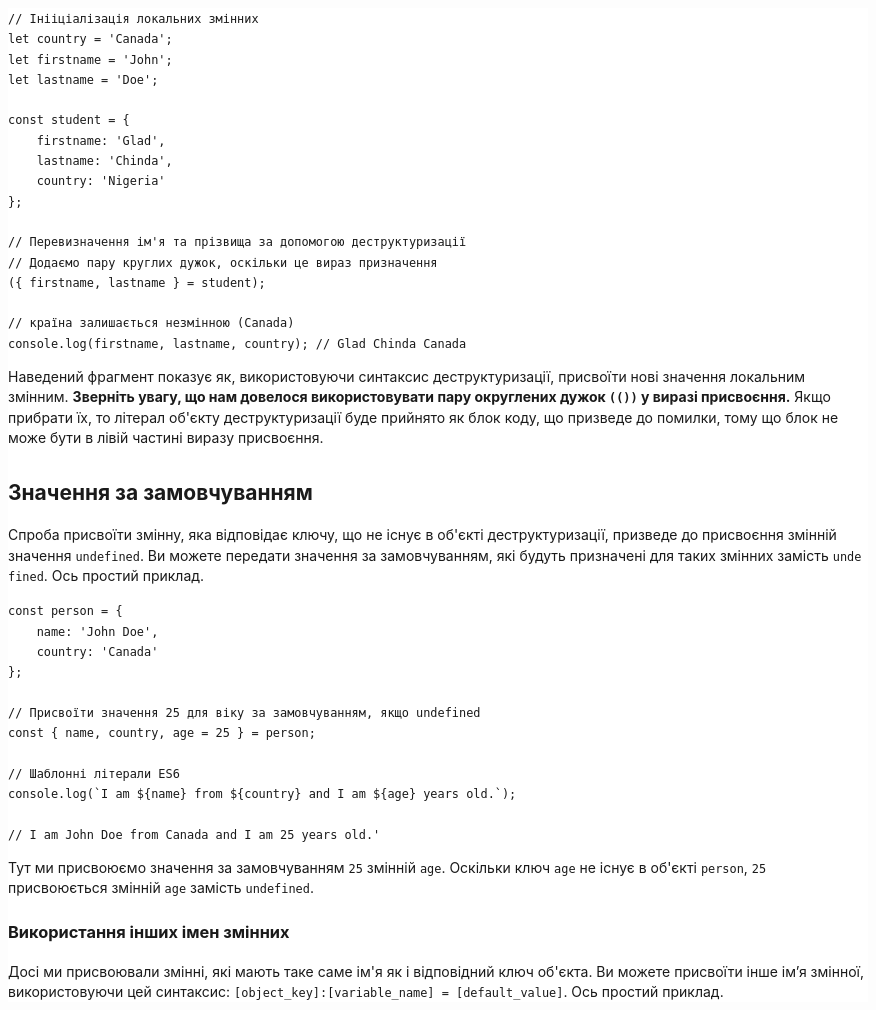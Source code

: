 ```
// Інііціалізація локальних змінних
let country = 'Canada';
let firstname = 'John';
let lastname = 'Doe';

const student = {
    firstname: 'Glad',
    lastname: 'Chinda',
    country: 'Nigeria'
};

// Перевизначення ім'я та прізвища за допомогою деструктуризації
// Додаємо пару круглих дужок, оскільки це вираз призначення
({ firstname, lastname } = student);

// країна залишається незмінною (Canada)
console.log(firstname, lastname, country); // Glad Chinda Canada
```

Наведений фрагмент показує як, використовуючи синтаксис деструктуризації, присвоїти нові значення локальним змінним. **Зверніть увагу, що нам довелося використовувати пару округлених дужок `(())` у виразі присвоєння.** Якщо прибрати їх, то літерал об'єкту деструктуризації буде прийнято як блок коду, що призведе до помилки, тому що блок не може бути в лівій частині виразу присвоєння.

## **Значення за замовчуванням**

Спроба присвоїти змінну, яка відповідає ключу, що не існує в об'єкті деструктуризації, призведе до присвоєння змінній значення ```undefined```. Ви можете передати значення за замовчуванням, які будуть призначені для таких змінних замість ```undefined```.  Ось простий приклад.

```
const person = {
    name: 'John Doe',
    country: 'Canada'
};

// Присвоїти значення 25 для віку за замовчуванням, якщо undefined
const { name, country, age = 25 } = person;

// Шаблонні літерали ES6
console.log(`I am ${name} from ${country} and I am ${age} years old.`);

// I am John Doe from Canada and I am 25 years old.'
```

Тут ми присвоюємо значення за замовчуванням ```25``` змінній ```age```. Оскільки ключ ```age``` не існує в об'єкті ```person```, ```25``` присвоюється змінній ```age``` замість ```undefined```. 

### **Використання інших імен змінних**

Досі ми присвоювали змінні, які мають таке саме ім'я як і відповідний ключ об'єкта. Ви можете присвоїти інше ім’я змінної, використовуючи цей синтаксис: ```[object_key]:[variable_name] = [default_value]```. Ось простий приклад.

